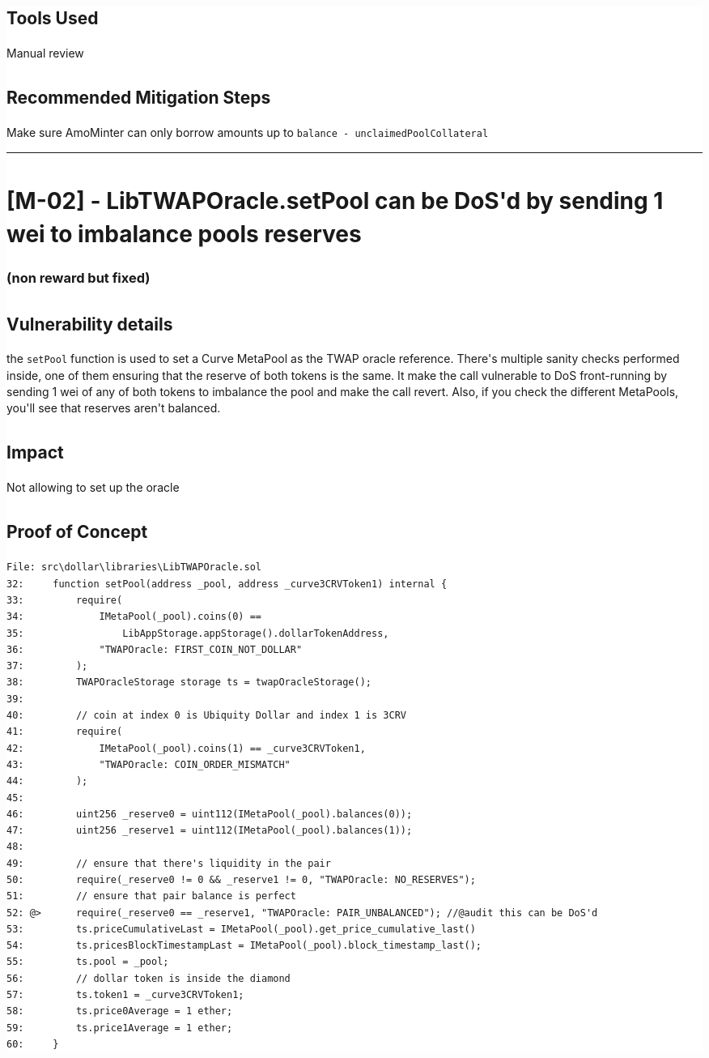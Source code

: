 ## Tools Used
Manual review

## Recommended Mitigation Steps
Make sure AmoMinter can only borrow amounts up to `balance - unclaimedPoolCollateral`


____________________________________
# [M-02] - LibTWAPOracle.setPool can be DoS'd by sending 1 wei to imbalance pools reserves
### (non reward but fixed)

## Vulnerability details
the `setPool` function is used to set a Curve MetaPool as the TWAP oracle reference. 
There's multiple sanity checks performed inside, one of them ensuring that the reserve of both tokens is the same.
It make the call vulnerable to DoS front-running by sending 1 wei of any of both tokens to imbalance the pool and make the call revert.
Also, if you check the different MetaPools, you'll see that reserves aren't balanced.

## Impact
Not allowing to set up the oracle

## Proof of Concept

```solidity
File: src\dollar\libraries\LibTWAPOracle.sol
32:     function setPool(address _pool, address _curve3CRVToken1) internal {
33:         require(
34:             IMetaPool(_pool).coins(0) ==
35:                 LibAppStorage.appStorage().dollarTokenAddress,
36:             "TWAPOracle: FIRST_COIN_NOT_DOLLAR"
37:         );
38:         TWAPOracleStorage storage ts = twapOracleStorage();
39: 
40:         // coin at index 0 is Ubiquity Dollar and index 1 is 3CRV
41:         require(
42:             IMetaPool(_pool).coins(1) == _curve3CRVToken1,
43:             "TWAPOracle: COIN_ORDER_MISMATCH"
44:         );
45: 
46:         uint256 _reserve0 = uint112(IMetaPool(_pool).balances(0));
47:         uint256 _reserve1 = uint112(IMetaPool(_pool).balances(1));
48:
49:         // ensure that there's liquidity in the pair
50:         require(_reserve0 != 0 && _reserve1 != 0, "TWAPOracle: NO_RESERVES");
51:         // ensure that pair balance is perfect
52: @>      require(_reserve0 == _reserve1, "TWAPOracle: PAIR_UNBALANCED"); //@audit this can be DoS'd
53:         ts.priceCumulativeLast = IMetaPool(_pool).get_price_cumulative_last()
54:         ts.pricesBlockTimestampLast = IMetaPool(_pool).block_timestamp_last();
55:         ts.pool = _pool;
56:         // dollar token is inside the diamond
57:         ts.token1 = _curve3CRVToken1;
58:         ts.price0Average = 1 ether;
59:         ts.price1Average = 1 ether;
60:     }
```
